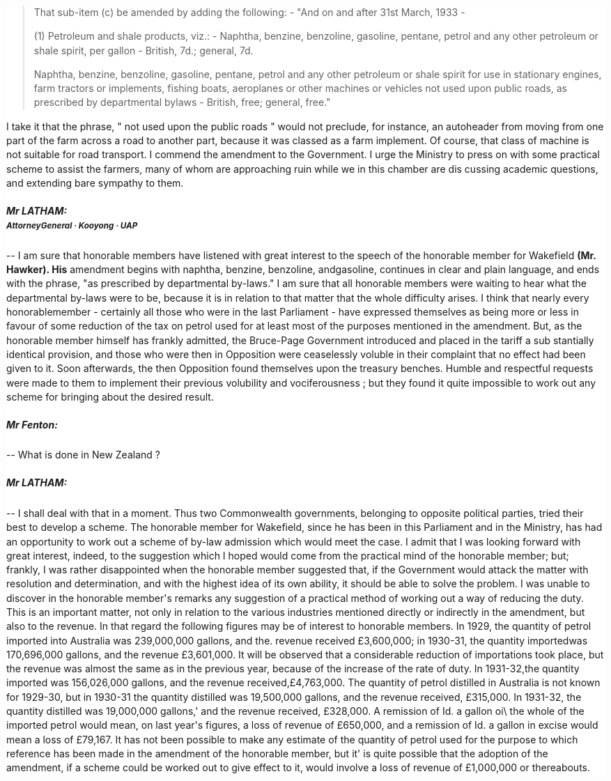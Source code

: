  >That sub-item (c) be amended by adding the following: - "And on and after 31st March, 1933 - 
  >
  >(1) Petroleum and shale products, viz.: - Naphtha, benzine, benzoline, gasoline, pentane, petrol and any other petroleum or shale spirit, per gallon - British, 7d.; general, 7d. 
  >
  >Naphtha, benzine, benzoline, gasoline, pentane, petrol and any other petroleum or shale spirit for use in stationary engines, farm tractors or implements, fishing boats, aeroplanes or other machines or vehicles not used upon public roads, as prescribed by departmental bylaws - British, free; general, free." 

I take  it  that the phrase, " not used upon the public roads " would not preclude, for instance, an autoheader from moving from one part of the farm across a road to another part, because  it  was classed as a farm implement. Of course, that class of machine is not suitable for road transport. I commend the amendment to the Government. I urge the Ministry to press on with some practical scheme to assist the farmers, many of whom are approaching ruin while we in this chamber are dis cussing academic questions, and extending bare sympathy to them. 

##### Mr LATHAM:<br><small class="text-muted">AttorneyGeneral &middot; Kooyong &middot; UAP</small>

--  I am sure that honorable members have listened with great interest to the speech of the honorable member for Wakefield  **(Mr. Hawker). His**  amendment begins with naphtha, benzine, benzoline, andgasoline, continues in clear and plain language, and ends with the phrase, "as prescribed by departmental by-laws." I am sure that all honorable members were waiting to hear what the departmental by-laws were to be, because it is in relation to that matter that the whole difficulty arises. I think that nearly every honorablemember - certainly all those who were in the last Parliament - have expressed themselves as being more or less in favour of some reduction of the tax on petrol used for at least  most  of the purposes mentioned in the amendment. But, as the honorable member himself has frankly admitted, the Bruce-Page Government introduced and placed in the tariff a sub stantially identical provision, and those who were then in Opposition were ceaselessly voluble in their complaint that no effect had been given to it. Soon afterwards, the then Opposition found themselves upon the treasury benches. Humble and respectful requests were made to them to implement their previous volubility and vociferousness ; but they found it quite impossible to work out any scheme for bringing about the desired result. 

##### Mr Fenton:

--  What is done in New Zealand ? 

##### Mr LATHAM:

-- I shall deal with that in a moment. Thus two Commonwealth governments, belonging to opposite political parties, tried their best to develop a scheme. The honorable member for Wakefield, since he has been in this Parliament and in the Ministry, has had an opportunity to work out a scheme of by-law admission which would meet the case. I admit that I was looking forward with great interest, indeed, to the suggestion which I hoped would come from the practical mind of the honorable member; but; frankly, I was rather disappointed when the honorable member suggested that, if the Government would attack the matter with resolution and determination, and with the highest idea of its own ability, it should be able to solve the problem. I was unable to discover in the honorable member's remarks any suggestion of a practical method of working out a way of reducing the duty. This is an important matter, not only in relation to the various industries mentioned directly or indirectly in the amendment, but also to the revenue. In that regard the following figures may be of interest to honorable members. In  1929,  the quantity of petrol imported into Australia was  239,000,000  gallons, and the. revenue received  £3,600,000;  in  1930-31,  the quantity importedwas  170,696,000  gallons, and the revenue  £3,601,000.  It will be observed that a considerable reduction of importations took place, but the revenue was almost the same as in the previous year, because of the increase of the rate of duty. In  1931-32,the  quantity imported was  156,026,000  gallons, and the revenue received,£4,763,000. The quantity of petrol distilled in Australia is not known for  1929-30, but in 1930-31 the quantity distilled was 19,500,000 gallons, and the revenue received, £315,000. In 1931-32, the quantity distilled was 19,000,000 gallons,' and the revenue received, £328,000. A remission of Id. a gallon oi\ the whole of the imported petrol would mean, on last year's figures, a loss of revenue of £650,000, and a remission of Id. a gallon in excise would mean a loss of £79,167. It has not been possible to make any estimate of the quantity of petrol used for the purpose to which reference has been made in the amendment of the honorable member, but it' is quite possible that the adoption of the amendment, if a scheme could be worked out to give effect to it, would involve a loss of revenue of £1,000,000 or thereabouts. 